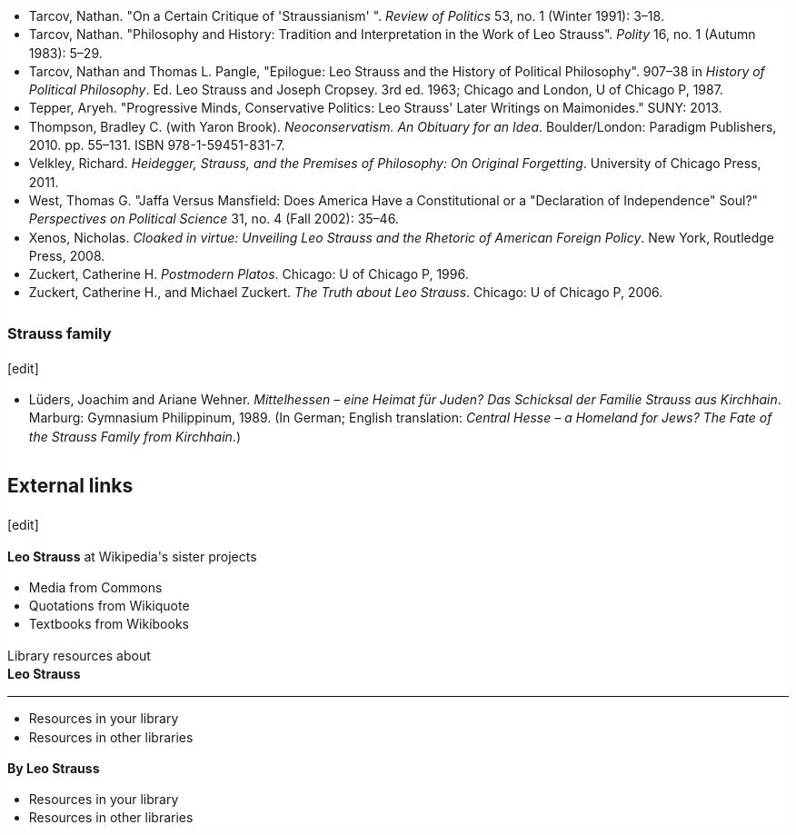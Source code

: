   * Tarcov, Nathan. "On a Certain Critique of 'Straussianism' ". _Review of Politics_ 53, no. 1 (Winter 1991): 3–18.
  * Tarcov, Nathan. "Philosophy and History: Tradition and Interpretation in the Work of Leo Strauss". _Polity_ 16, no. 1 (Autumn 1983): 5–29.
  * Tarcov, Nathan and Thomas L. Pangle, "Epilogue: Leo Strauss and the History of Political Philosophy". 907–38 in _History of Political Philosophy_. Ed. Leo Strauss and Joseph Cropsey. 3rd ed. 1963; Chicago and London, U of Chicago P, 1987.
  * Tepper, Aryeh. "Progressive Minds, Conservative Politics: Leo Strauss' Later Writings on Maimonides." SUNY: 2013.
  * Thompson, Bradley C. (with Yaron Brook). _Neoconservatism. An Obituary for an Idea_. Boulder/London: Paradigm Publishers, 2010. pp. 55–131. ISBN 978-1-59451-831-7.
  * Velkley, Richard. _Heidegger, Strauss, and the Premises of Philosophy: On Original Forgetting_. University of Chicago Press, 2011.
  * West, Thomas G. "Jaffa Versus Mansfield: Does America Have a Constitutional or a "Declaration of Independence" Soul?" _Perspectives on Political Science_ 31, no. 4 (Fall 2002): 35–46.
  * Xenos, Nicholas. _Cloaked in virtue: Unveiling Leo Strauss and the Rhetoric of American Foreign Policy_. New York, Routledge Press, 2008.
  * Zuckert, Catherine H. _Postmodern Platos_. Chicago: U of Chicago P, 1996.
  * Zuckert, Catherine H., and Michael Zuckert. _The Truth about Leo Strauss_. Chicago: U of Chicago P, 2006.



### Strauss family

[edit]

  * Lüders, Joachim and Ariane Wehner. _Mittelhessen – eine Heimat für Juden? Das Schicksal der Familie Strauss aus Kirchhain_. Marburg: Gymnasium Philippinum, 1989. (In German; English translation: _Central Hesse – a Homeland for Jews? The Fate of the Strauss Family from Kirchhain_.)



## External links

[edit]

**Leo Strauss** at Wikipedia's sister projects

  * Media from Commons
  * Quotations from Wikiquote
  * Textbooks from Wikibooks



Library resources about   
**Leo Strauss**

* * *

  * Resources in your library
  * Resources in other libraries



**By Leo Strauss**

  * Resources in your library
  * Resources in other libraries
